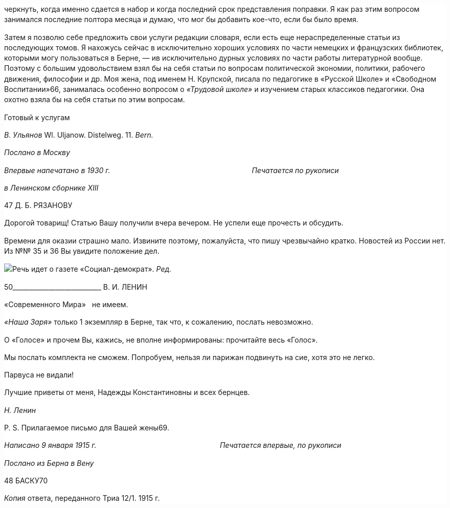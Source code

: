 черкнуть, когда именно сдается в набор и когда последний срок представления поправ­ки. Я как раз этим вопросом занимался последние полтора месяца и думаю, что мог бы добавить кое-что, если бы было время.

Затем я позволю себе предложить свои услуги редакции словаря, если есть еще не­распределенные статьи из последующих томов. Я нахожусь сейчас в исключительно хороших условиях по части немецких и французских библиотек, которыми могу поль­зоваться в Берне, — ив исключительно дурных условиях по части работы литератур­ной вообще. Поэтому с большим удовольствием взял бы на себя статьи по вопросам политической экономии, политики, рабочего движения, философии и др. Моя жена, под именем Н. Крупской, писала по педагогике в «Русской Школе» и «Свободном Вос­питании»66, занималась особенно вопросом о _«Трудовой школе»_ и изучением старых классиков педагогики. Она охотно взяла бы на себя статьи по этим вопросам.

Готовый к услугам

_В. Ульянов_ Wl. Uljanow. Distelweg. 11. _Bern._

_Послано в Москву_

_Впервые напечатано в 1930 г.                                                                      Печатается по рукописи_

_в Ленинском сборнике_ _XIII_

47 Д. Б. РЯЗАНОВУ

Дорогой товарищ! Статью Вашу получили вчера вечером. Не успели еще прочесть и обсудить.

Времени для оказии страшно мало. Извините поэтому, пожалуйста, что пишу чрез­вычайно кратко. Новостей из России нет. Из №№ 35 и 36 Вы увидите положение дел.

![](file:///C:/Users/bot32/AppData/Local/Temp/msohtmlclip1/01/clip_image001.png)Речь идет о газете «Социал-демократ». _Ред._

  

50___________________________ В. И. ЛЕНИН

«Современного Мира»   не имеем.

_«Наша Заря»_ только 1 экземпляр в Берне, так что, к сожалению, послать невоз­можно.

О «Голосе» и прочем Вы, кажись, не вполне информированы: прочитайте весь «Го­лос».

Мы послать комплекта не сможем. Попробуем, нельзя ли парижан подвинуть на сие, хотя это не легко.

Парвуса не видали!

Лучшие приветы от меня, Надежды Константиновны и всех бернцев.

_Н. Ленин_

P. S. Прилагаемое письмо для Вашей жены69.

_Написано 9 января 1915 г.                                                             Печатается впервые, по рукописи_

_Послано из Берна в Вену_

48 БАСКУ70

_Копия_ ответа, переданного Триа 12/1. 1915 г.
